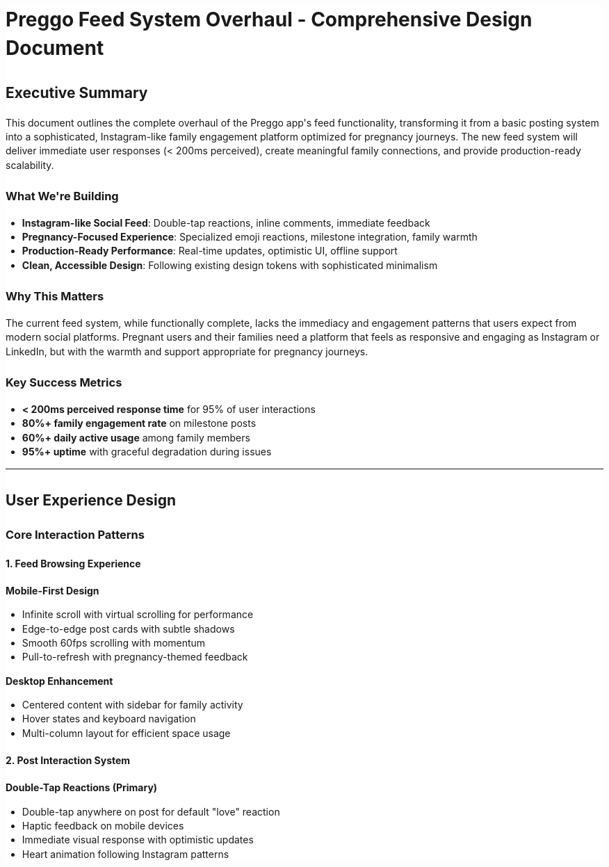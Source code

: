 # Preggo Feed System Overhaul - Comprehensive Design Document

## Executive Summary

This document outlines the complete overhaul of the Preggo app's feed functionality, transforming it from a basic posting system into a sophisticated, Instagram-like family engagement platform optimized for pregnancy journeys. The new feed system will deliver immediate user responses (< 200ms perceived), create meaningful family connections, and provide production-ready scalability.

### What We're Building
- **Instagram-like Social Feed**: Double-tap reactions, inline comments, immediate feedback
- **Pregnancy-Focused Experience**: Specialized emoji reactions, milestone integration, family warmth
- **Production-Ready Performance**: Real-time updates, optimistic UI, offline support
- **Clean, Accessible Design**: Following existing design tokens with sophisticated minimalism

### Why This Matters
The current feed system, while functionally complete, lacks the immediacy and engagement patterns that users expect from modern social platforms. Pregnant users and their families need a platform that feels as responsive and engaging as Instagram or LinkedIn, but with the warmth and support appropriate for pregnancy journeys.

### Key Success Metrics
- **< 200ms perceived response time** for 95% of user interactions
- **80%+ family engagement rate** on milestone posts
- **60%+ daily active usage** among family members
- **95%+ uptime** with graceful degradation during issues

---

## User Experience Design

### Core Interaction Patterns

#### 1. Feed Browsing Experience
**Mobile-First Design**
- Infinite scroll with virtual scrolling for performance
- Edge-to-edge post cards with subtle shadows
- Smooth 60fps scrolling with momentum
- Pull-to-refresh with pregnancy-themed feedback

**Desktop Enhancement**
- Centered content with sidebar for family activity
- Hover states and keyboard navigation
- Multi-column layout for efficient space usage

#### 2. Post Interaction System
**Double-Tap Reactions (Primary)**
- Double-tap anywhere on post for default "love" reaction
- Haptic feedback on mobile devices
- Immediate visual response with optimistic updates
- Heart animation following Instagram patterns
